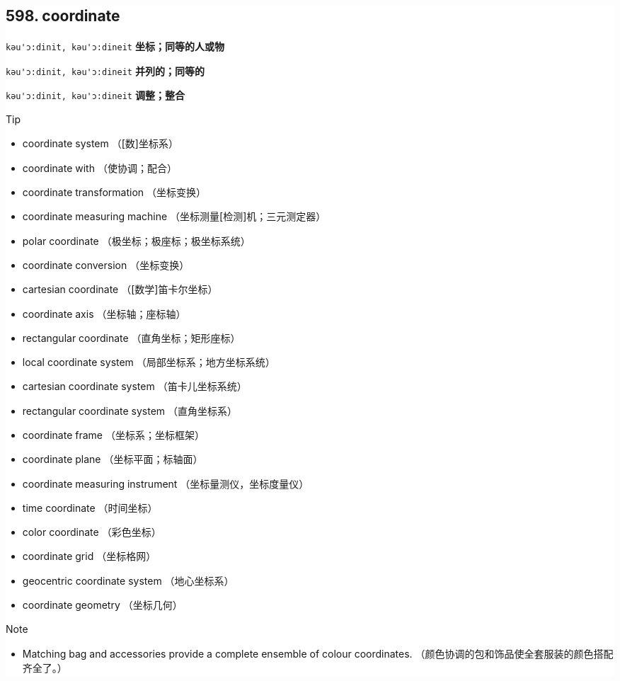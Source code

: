 ## 598. coordinate

`kəu'ɔ:dinit, kəu'ɔ:dineit`  **坐标；同等的人或物**

`kəu'ɔ:dinit, kəu'ɔ:dineit`  **并列的；同等的**

`kəu'ɔ:dinit, kəu'ɔ:dineit`  **调整；整合**

> [!TIP]
>
> - coordinate system （[数]坐标系）
>
> - coordinate with （使协调；配合）
>
> - coordinate transformation （坐标变换）
>
> - coordinate measuring machine （坐标测量[检测]机；三元测定器）
>
> - polar coordinate （极坐标；极座标；极坐标系统）
>
> - coordinate conversion （坐标变换）
>
> - cartesian coordinate （[数学]笛卡尔坐标）
>
> - coordinate axis （坐标轴；座标轴）
>
> - rectangular coordinate （直角坐标；矩形座标）
>
> - local coordinate system （局部坐标系；地方坐标系统）
>
> - cartesian coordinate system （笛卡儿坐标系统）
>
> - rectangular coordinate system （直角坐标系）
>
> - coordinate frame （坐标系；坐标框架）
>
> - coordinate plane （坐标平面；标轴面）
>
> - coordinate measuring instrument （坐标量测仪，坐标度量仪）
>
> - time coordinate （时间坐标）
>
> - color coordinate （彩色坐标）
>
> - coordinate grid （坐标格网）
>
> - geocentric coordinate system （地心坐标系）
>
> - coordinate geometry （坐标几何）
>

> [!NOTE]
>
> - Matching bag and accessories provide a complete ensemble of colour coordinates. （颜色协调的包和饰品使全套服装的颜色搭配齐全了。）
>
